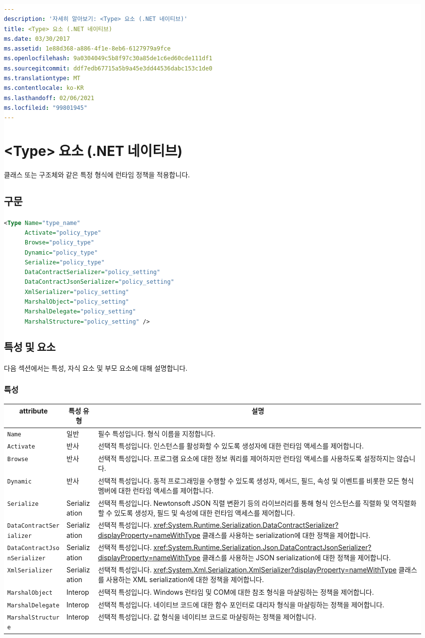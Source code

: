 ```yaml
---
description: '자세히 알아보기: <Type> 요소 (.NET 네이티브)'
title: <Type> 요소 (.NET 네이티브)
ms.date: 03/30/2017
ms.assetid: 1e88d368-a886-4f1e-8eb6-6127979a9fce
ms.openlocfilehash: 9a0304049c5b8f97c30a85de1c6ed60cde111df1
ms.sourcegitcommit: ddf7edb67715a5b9a45e3dd44536dabc153c1de0
ms.translationtype: MT
ms.contentlocale: ko-KR
ms.lasthandoff: 02/06/2021
ms.locfileid: "99801945"
---
```

# <a name="type-element-net-native"></a>\<Type> 요소 (.NET 네이티브)

클래스 또는 구조체와 같은 특정 형식에 런타임 정책을 적용합니다.

## <a name="syntax"></a>구문

```xml
<Type Name="type_name"
      Activate="policy_type"
      Browse="policy_type"
      Dynamic="policy_type"
      Serialize="policy_type"
      DataContractSerializer="policy_setting"
      DataContractJsonSerializer="policy_setting"
      XmlSerializer="policy_setting"
      MarshalObject="policy_setting"
      MarshalDelegate="policy_setting"
      MarshalStructure="policy_setting" />
```

## <a name="attributes-and-elements"></a>특성 및 요소

다음 섹션에서는 특성, 자식 요소 및 부모 요소에 대해 설명합니다.

### <a name="attributes"></a>특성

|attribute|특성 유형|설명|
|---------------|--------------------|-----------------|
|`Name`|일반|필수 특성입니다. 형식 이름을 지정합니다.|
|`Activate`|반사|선택적 특성입니다. 인스턴스를 활성화할 수 있도록 생성자에 대한 런타임 액세스를 제어합니다.|
|`Browse`|반사|선택적 특성입니다. 프로그램 요소에 대한 정보 쿼리를 제어하지만 런타임 액세스를 사용하도록 설정하지는 않습니다.|
|`Dynamic`|반사|선택적 특성입니다. 동적 프로그래밍을 수행할 수 있도록 생성자, 메서드, 필드, 속성 및 이벤트를 비롯한 모든 형식 멤버에 대한 런타임 액세스를 제어합니다.|
|`Serialize`|Serialization|선택적 특성입니다. Newtonsoft JSON 직렬 변환기 등의 라이브러리를 통해 형식 인스턴스를 직렬화 및 역직렬화할 수 있도록 생성자, 필드 및 속성에 대한 런타임 액세스를 제어합니다.|
|`DataContractSerializer`|Serialization|선택적 특성입니다. <xref:System.Runtime.Serialization.DataContractSerializer?displayProperty=nameWithType> 클래스를 사용하는 serialization에 대한 정책을 제어합니다.|
|`DataContractJsonSerializer`|Serialization|선택적 특성입니다. <xref:System.Runtime.Serialization.Json.DataContractJsonSerializer?displayProperty=nameWithType> 클래스를 사용하는 JSON serialization에 대한 정책을 제어합니다.|
|`XmlSerializer`|Serialization|선택적 특성입니다. <xref:System.Xml.Serialization.XmlSerializer?displayProperty=nameWithType> 클래스를 사용하는 XML serialization에 대한 정책을 제어합니다.|
|`MarshalObject`|Interop|선택적 특성입니다. Windows 런타임 및 COM에 대한 참조 형식을 마샬링하는 정책을 제어합니다.|
|`MarshalDelegate`|Interop|선택적 특성입니다. 네이티브 코드에 대한 함수 포인터로 대리자 형식을 마샬링하는 정책을 제어합니다.|
|`MarshalStructure`|Interop|선택적 특성입니다. 값 형식을 네이티브 코드로 마샬링하는 정책을 제어합니다.|
